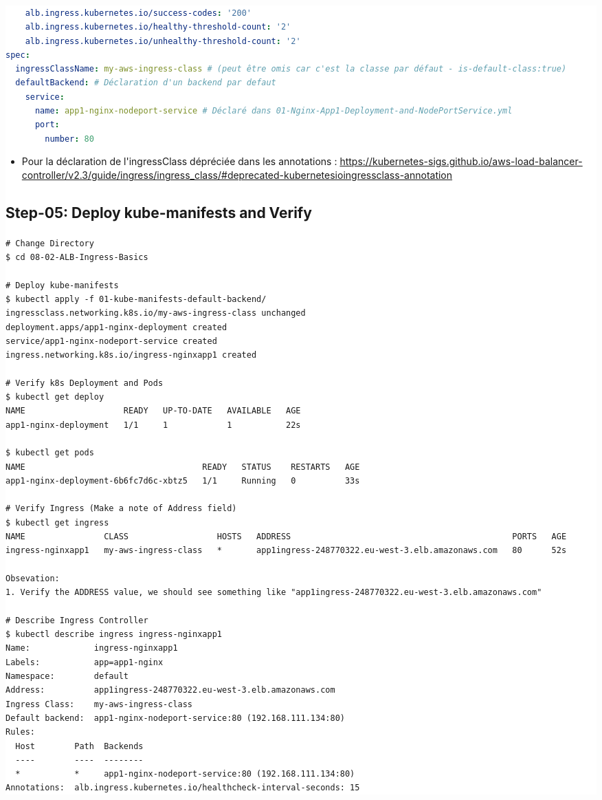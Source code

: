 ```yaml
    alb.ingress.kubernetes.io/success-codes: '200'
    alb.ingress.kubernetes.io/healthy-threshold-count: '2'
    alb.ingress.kubernetes.io/unhealthy-threshold-count: '2'
spec:
  ingressClassName: my-aws-ingress-class # (peut être omis car c'est la classe par défaut - is-default-class:true)
  defaultBackend: # Déclaration d'un backend par defaut
    service:
      name: app1-nginx-nodeport-service # Déclaré dans 01-Nginx-App1-Deployment-and-NodePortService.yml
      port:
        number: 80                    
```

- Pour la déclaration de l'ingressClass dépréciée dans les annotations : https://kubernetes-sigs.github.io/aws-load-balancer-controller/v2.3/guide/ingress/ingress_class/#deprecated-kubernetesioingressclass-annotation

## Step-05: Deploy kube-manifests and Verify
```t
# Change Directory
$ cd 08-02-ALB-Ingress-Basics

# Deploy kube-manifests
$ kubectl apply -f 01-kube-manifests-default-backend/
ingressclass.networking.k8s.io/my-aws-ingress-class unchanged
deployment.apps/app1-nginx-deployment created
service/app1-nginx-nodeport-service created
ingress.networking.k8s.io/ingress-nginxapp1 created

# Verify k8s Deployment and Pods
$ kubectl get deploy
NAME                    READY   UP-TO-DATE   AVAILABLE   AGE
app1-nginx-deployment   1/1     1            1           22s

$ kubectl get pods
NAME                                    READY   STATUS    RESTARTS   AGE
app1-nginx-deployment-6b6fc7d6c-xbtz5   1/1     Running   0          33s

# Verify Ingress (Make a note of Address field)
$ kubectl get ingress
NAME                CLASS                  HOSTS   ADDRESS                                             PORTS   AGE
ingress-nginxapp1   my-aws-ingress-class   *       app1ingress-248770322.eu-west-3.elb.amazonaws.com   80      52s

Obsevation: 
1. Verify the ADDRESS value, we should see something like "app1ingress-248770322.eu-west-3.elb.amazonaws.com"

# Describe Ingress Controller
$ kubectl describe ingress ingress-nginxapp1
Name:             ingress-nginxapp1
Labels:           app=app1-nginx
Namespace:        default
Address:          app1ingress-248770322.eu-west-3.elb.amazonaws.com
Ingress Class:    my-aws-ingress-class
Default backend:  app1-nginx-nodeport-service:80 (192.168.111.134:80)
Rules:
  Host        Path  Backends
  ----        ----  --------
  *           *     app1-nginx-nodeport-service:80 (192.168.111.134:80)
Annotations:  alb.ingress.kubernetes.io/healthcheck-interval-seconds: 15
```